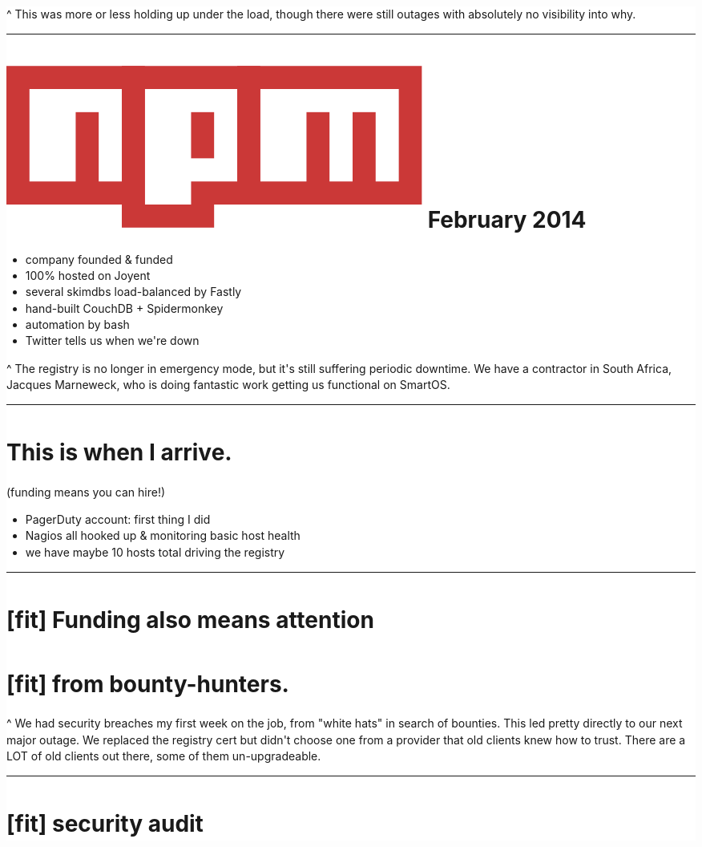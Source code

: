 ^ This was more or less holding up under the load, though there were still outages with absolutely no visibility into why.

---

# ![inline](assets/npm.png) February 2014

* company founded & funded
* 100% hosted on Joyent
* several skimdbs load-balanced by Fastly
* hand-built CouchDB + Spidermonkey
* automation by bash
* Twitter tells us when we're down

^ The registry is no longer in emergency mode, but it's still suffering periodic downtime. We have a contractor in South Africa, Jacques Marneweck, who is doing fantastic work getting us functional on SmartOS.

---

# This is when I arrive.

(funding means you can hire!)

* PagerDuty account: first thing I did
* Nagios all hooked up & monitoring basic host health
* we have maybe 10 hosts total driving the registry

---

# [fit] Funding also means attention
# [fit] from bounty-hunters.

^ We had security breaches my first week on the job, from "white hats" in search of bounties. This led pretty directly to our next major outage. We replaced the registry cert but didn't choose one from a provider that old clients knew how to trust. There are a LOT of old clients out there, some of them un-upgradeable.

---

# [fit] security audit